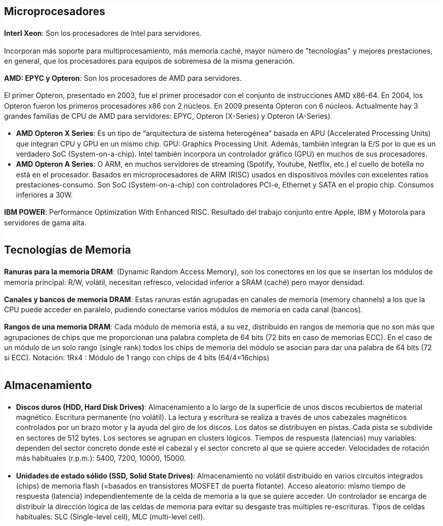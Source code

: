 ## Microprocesadores

**Interl Xeon**: Son los procesadores de Intel para servidores.

Incorporan más soporte para multiprocesamiento, más memoria caché, mayor número de "tecnologías" y mejores prestaciones, en general, que los procesadores para equipos de sobremesa de la misma generación.

**AMD: EPYC y Opteron**:  Son los procesadores de AMD para servidores.

El primer Opteron, presentado en 2003, fue el primer procesador con el conjunto de instrucciones AMD x86-64. En 2004, los Opteron fueron los primeros procesadores x86 con 2 núcleos. En 2009 presenta Opteron con 6 núcleos. Actualmente hay 3 grandes familias de CPU de AMD para servidores: EPYC, Opteron (X-Series) y Opteron (A-Series).

  - **AMD Opteron X Series**: Es un tipo de “arquitectura de sistema heterogénea” basada en APU (Accelerated Processing Units) que integran CPU y GPU en un mismo chip. GPU: Graphics Processing Unit. Además, también integran la E/S por lo que es un verdadero SoC (System-on-a-chip). Intel también incorpora un controlador gráfico (GPU) en muchos de sus procesadores.
  - **AMD Opteron A Series**: O ARM, en muchos servidores de streaming (Spotify, Youtube, Netflix, etc.) el cuello de botella no está en el procesador. Basados en microprocesadores de ARM (RISC) usados en dispositivos móviles con excelentes ratios prestaciones-consumo. Son SoC (System-on-a-chip) con controladores PCI-e, Ethernet y SATA en el propio chip. Consumos inferiores a 30W.

**IBM POWER**: Performance Optimization With Enhanced RISC. Resultado del trabajo conjunto entre Apple, IBM y Motorola para servidores de gama alta.

## Tecnologías de Memoria

**Ranuras para la memoria DRAM**: (Dynamic Random Access Memory), son los conectores en los que se insertan los módulos de memoria principal: R/W, volátil, necesitan refresco, velocidad inferior a SRAM (caché) pero mayor densidad.

**Canales y bancos de memoria DRAM**: Estas ranuras están agrupadas en canales de memoria (memory channels) a los que la CPU puede acceder en paralelo, pudiendo conectarse varios módulos de memoria en cada canal (bancos).

**Rangos de una memoria DRAM**: Cada módulo de memoria está, a su vez, distribuido en rangos de  memoria que no son más que agrupaciones de chips que me  proporcionan una palabra completa de 64 bits (72 bits en caso de  memorias ECC). En el caso de un módulo de un solo rango (single  rank) todos los chips de memoria del módulo se asocian para dar una  palabra de 64 bits (72 si ECC). Notación: 1Rx4 : Módulo de 1 rango con chips de 4 bits (64/4=16chips)

## Almacenamiento

  - **Discos duros (HDD, Hard Disk Drives)**: Almacenamiento a lo largo de la superficie de unos discos recubiertos de material magnético. Escritura permanente (no volátil). La lectura y escritura se realiza a través de unos cabezales magnéticos controlados por un brazo motor y la ayuda del giro de los discos. Los datos se distribuyen en pistas. Cada pista se subdivide en sectores de 512 bytes. Los sectores se agrupan en clusters lógicos. Tiempos de respuesta (latencias) muy variables: dependen del sector concreto donde esté el cabezal y el sector concreto al que se quiere acceder. Velocidades de rotación más habituales (r.p.m.): 5400, 7200, 10000, 15000.

  - **Unidades de estado sólido (SSD, Solid State Drives)**: Almacenamiento no volátil distribuido en varios circuitos integrados (chips) de memoria flash (=basados en transistores MOSFET de puerta flotante). Acceso aleatorio: mismo tiempo de respuesta (latencia) independientemente de la celda de memoria a la que se quiere acceder. Un controlador se encarga de distribuir la dirección lógica de las celdas de memoria para evitar su desgaste tras múltiples re-escrituras. Tipos de celdas habituales: SLC (Single-level cell), MLC (multi-level cell).
